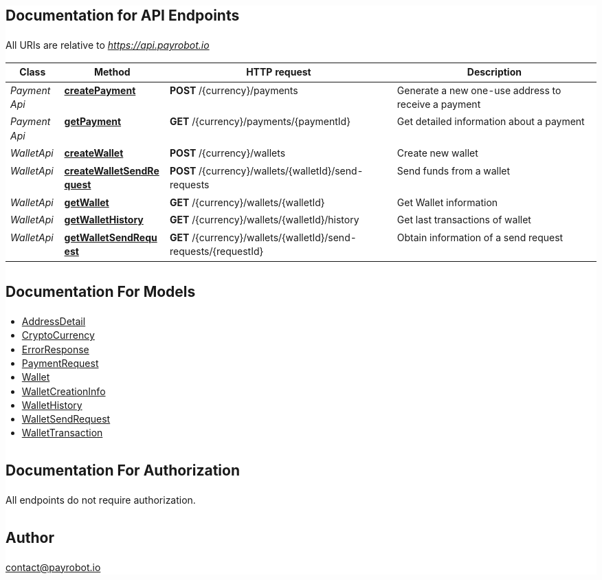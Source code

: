 ## Documentation for API Endpoints

All URIs are relative to *https://api.payrobot.io*

Class | Method | HTTP request | Description
------------ | ------------- | ------------- | -------------
*PaymentApi* | [**createPayment**](docs/Api/PaymentApi.md#createpayment) | **POST** /{currency}/payments | Generate a new one-use address to receive a payment
*PaymentApi* | [**getPayment**](docs/Api/PaymentApi.md#getpayment) | **GET** /{currency}/payments/{paymentId} | Get detailed information about a payment
*WalletApi* | [**createWallet**](docs/Api/WalletApi.md#createwallet) | **POST** /{currency}/wallets | Create new wallet
*WalletApi* | [**createWalletSendRequest**](docs/Api/WalletApi.md#createwalletsendrequest) | **POST** /{currency}/wallets/{walletId}/send-requests | Send funds from a wallet
*WalletApi* | [**getWallet**](docs/Api/WalletApi.md#getwallet) | **GET** /{currency}/wallets/{walletId} | Get Wallet information
*WalletApi* | [**getWalletHistory**](docs/Api/WalletApi.md#getwallethistory) | **GET** /{currency}/wallets/{walletId}/history | Get last transactions of wallet
*WalletApi* | [**getWalletSendRequest**](docs/Api/WalletApi.md#getwalletsendrequest) | **GET** /{currency}/wallets/{walletId}/send-requests/{requestId} | Obtain information of a send request


## Documentation For Models

 - [AddressDetail](docs/Model/AddressDetail.md)
 - [CryptoCurrency](docs/Model/CryptoCurrency.md)
 - [ErrorResponse](docs/Model/ErrorResponse.md)
 - [PaymentRequest](docs/Model/PaymentRequest.md)
 - [Wallet](docs/Model/Wallet.md)
 - [WalletCreationInfo](docs/Model/WalletCreationInfo.md)
 - [WalletHistory](docs/Model/WalletHistory.md)
 - [WalletSendRequest](docs/Model/WalletSendRequest.md)
 - [WalletTransaction](docs/Model/WalletTransaction.md)


## Documentation For Authorization

All endpoints do not require authorization.

## Author

contact@payrobot.io


